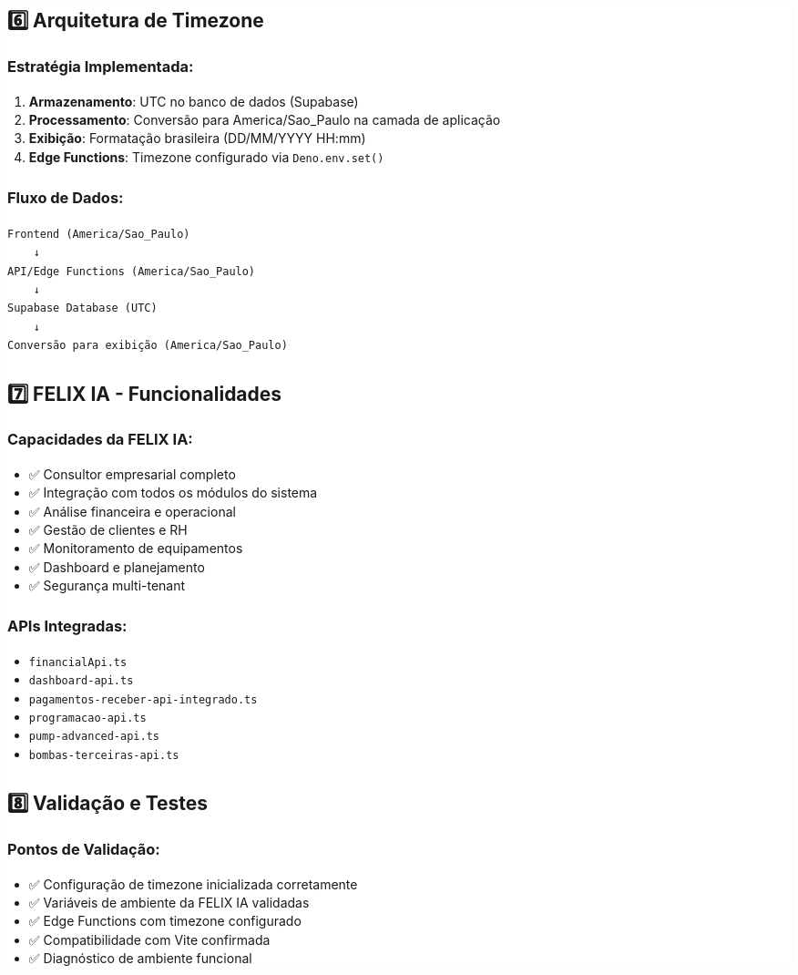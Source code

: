 ## 6️⃣ Arquitetura de Timezone

### Estratégia Implementada:

1. **Armazenamento**: UTC no banco de dados (Supabase)
2. **Processamento**: Conversão para America/Sao_Paulo na camada de aplicação
3. **Exibição**: Formatação brasileira (DD/MM/YYYY HH:mm)
4. **Edge Functions**: Timezone configurado via `Deno.env.set()`

### Fluxo de Dados:

```
Frontend (America/Sao_Paulo) 
    ↓
API/Edge Functions (America/Sao_Paulo)
    ↓
Supabase Database (UTC)
    ↓
Conversão para exibição (America/Sao_Paulo)
```

## 7️⃣ FELIX IA - Funcionalidades

### Capacidades da FELIX IA:

- ✅ Consultor empresarial completo
- ✅ Integração com todos os módulos do sistema
- ✅ Análise financeira e operacional
- ✅ Gestão de clientes e RH
- ✅ Monitoramento de equipamentos
- ✅ Dashboard e planejamento
- ✅ Segurança multi-tenant

### APIs Integradas:

- `financialApi.ts`
- `dashboard-api.ts`
- `pagamentos-receber-api-integrado.ts`
- `programacao-api.ts`
- `pump-advanced-api.ts`
- `bombas-terceiras-api.ts`

## 8️⃣ Validação e Testes

### Pontos de Validação:

- ✅ Configuração de timezone inicializada corretamente
- ✅ Variáveis de ambiente da FELIX IA validadas
- ✅ Edge Functions com timezone configurado
- ✅ Compatibilidade com Vite confirmada
- ✅ Diagnóstico de ambiente funcional
